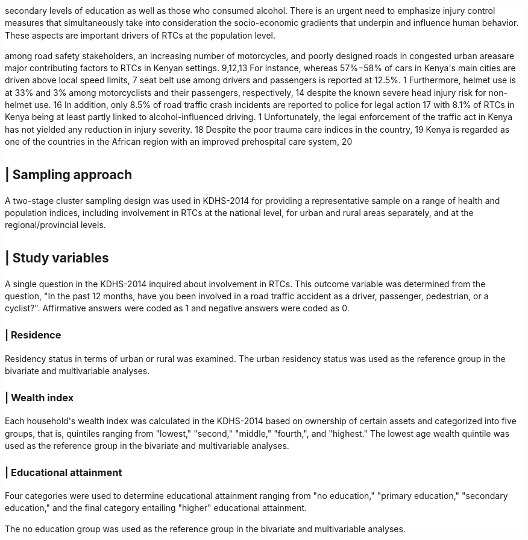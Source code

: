 secondary levels of education as well as those who consumed alcohol. There is an urgent need to emphasize injury control measures that simultaneously take into consideration the socio-economic gradients that underpin and influence human behavior. These aspects are important drivers of RTCs at the population level.

among road safety stakeholders, an increasing number of motorcycles, and poorly designed roads in congested urban areasare major contributing factors to RTCs in Kenyan settings. 9,12,13 For instance, whereas 57%−58% of cars in Kenya's main cities are driven above local speed limits, 7 seat belt use among drivers and passengers is reported at 12.5%. 1 Furthermore, helmet use is at 33% and 3% among motorcyclists and their passengers, respectively, 14 despite the known severe head injury risk for non-helmet use. 16 In addition, only 8.5% of road traffic crash incidents are reported to police for legal action 17 with 8.1% of RTCs in Kenya being at least partly linked to alcohol-influenced driving. 1 Unfortunately, the legal enforcement of the traffic act in Kenya has not yielded any reduction in injury severity. 18 Despite the poor trauma care indices in the country, 19 Kenya is regarded as one of the countries in the African region with an improved prehospital care system, 20 


## | Sampling approach

A two-stage cluster sampling design was used in KDHS-2014 for providing a representative sample on a range of health and population indices, including involvement in RTCs at the national level, for urban and rural areas separately, and at the regional/provincial levels. 


## | Study variables

A single question in the KDHS-2014 inquired about involvement in RTCs. This outcome variable was determined from the question, "In the past 12 months, have you been involved in a road traffic accident as a driver, passenger, pedestrian, or a cyclist?". Affirmative answers were coded as 1 and negative answers were coded as 0. 


### | Residence

Residency status in terms of urban or rural was examined. The urban residency status was used as the reference group in the bivariate and multivariable analyses.


### | Wealth index

Each household's wealth index was calculated in the KDHS-2014 based on ownership of certain assets and categorized into five groups, that is, quintiles ranging from "lowest," "second," "middle," "fourth,", and "highest." The lowest age wealth quintile was used as the reference group in the bivariate and multivariable analyses.


### | Educational attainment

Four categories were used to determine educational attainment ranging from "no education," "primary education," "secondary education," and the final category entailing "higher" educational attainment.

The no education group was used as the reference group in the bivariate and multivariable analyses.

